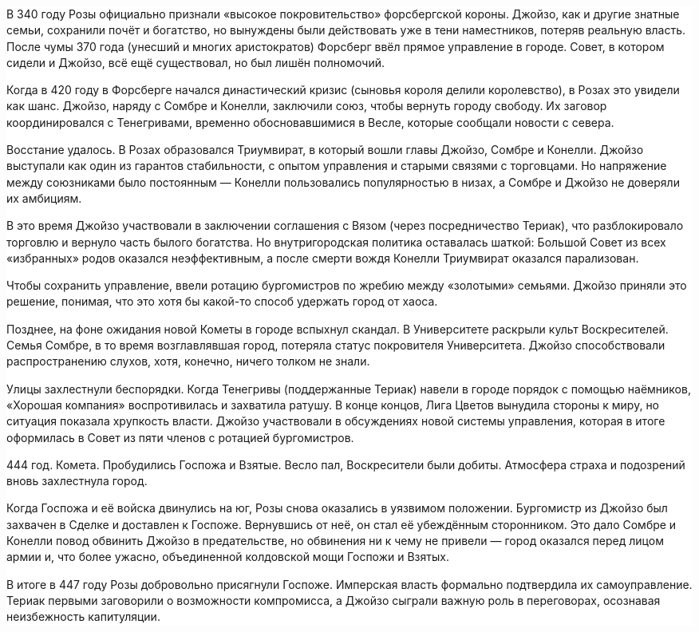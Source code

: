 В 340 году Розы официально признали «высокое покровительство»
форсбергской короны. Джойзо, как и другие знатные семьи, сохранили почёт
и богатство, но вынуждены были действовать уже в тени наместников,
потеряв реальную власть. После чумы 370 года (унесший и многих
аристократов) Форсберг ввёл прямое управление в городе. Совет, в котором
сидели и Джойзо, всё ещё существовал, но был лишён полномочий.

Когда в 420 году в Форсберге начался династический кризис (сыновья
короля делили королевство), в Розах это увидели как шанс. Джойзо, наряду
с Сомбре и Конелли, заключили союз, чтобы вернуть городу свободу. Их
заговор координировался с Тенегривами, временно обосновавшимися в Весле,
которые сообщали новости с севера.

Восстание удалось. В Розах образовался Триумвират, в который вошли главы
Джойзо, Сомбре и Конелли. Джойзо выступали как один из гарантов
стабильности, с опытом управления и старыми связями с торговцами. Но
напряжение между союзниками было постоянным — Конелли пользовались
популярностью в низах, а Сомбре и Джойзо не доверяли их амбициям.

В это время Джойзо участвовали в заключении соглашения с Вязом (через
посредничество Териак), что разблокировало торговлю и вернуло часть
былого богатства. Но внутригородская политика оставалась шаткой: Большой
Совет из всех «избранных» родов оказался неэффективным, а после смерти
вождя Конелли Триумвират оказался парализован.

Чтобы сохранить управление, ввели ротацию бургомистров по жребию между
«золотыми» семьями. Джойзо приняли это решение, понимая, что это хотя бы
какой-то способ удержать город от хаоса.

Позднее, на фоне ожидания новой Кометы в городе вспыхнул скандал. В
Университете раскрыли культ Воскресителей. Семья Сомбре, в то время
возглавлявшая город, потеряла статус покровителя Университета. Джойзо
способствовали распространению слухов, хотя, конечно, ничего толком не
знали.

Улицы захлестнули беспорядки. Когда Тенегривы (поддержанные Териак)
навели в городе порядок с помощью наёмников, «Хорошая компания»
воспротивилась и захватила ратушу. В конце концов, Лига Цветов вынудила
стороны к миру, но ситуация показала хрупкость власти. Джойзо
участвовали в обсуждениях новой системы управления, которая в итоге
оформилась в Совет из пяти членов с ротацией бургомистров.

444 год. Комета. Пробудились Госпожа и Взятые. Весло пал, Воскресители
были добиты. Атмосфера страха и подозрений вновь захлестнула город.

Когда Госпожа и её войска двинулись на юг, Розы снова оказались в
уязвимом положении. Бургомистр из Джойзо был захвачен в Сделке и
доставлен к Госпоже. Вернувшись от неё, он стал её убеждённым
сторонником. Это дало Сомбре и Конелли повод обвинить Джойзо в
предательстве, но обвинения ни к чему не привели — город оказался перед
лицом армии и, что более ужасно, объединенной колдовской мощи Госпожи и
Взятых.

В итоге в 447 году Розы добровольно присягнули Госпоже. Имперская власть
формально подтвердила их самоуправление. Териак первыми заговорили о
возможности компромисса, а Джойзо сыграли важную роль в переговорах,
осознавая неизбежность капитуляции.
